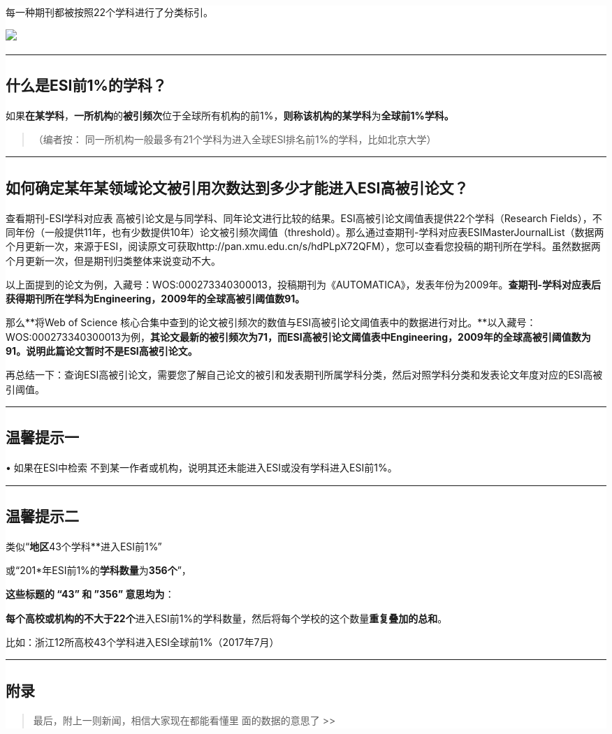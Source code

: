 每一种期刊都被按照22个学科进行了分类标引。

![](http://image.sciencenet.cn/album/201708/22/162404yprsts6tykisssjb.jpg)

---

## 什么是ESI前1%的学科？

如果**在某学科**，**一所机构**的**被引频次**位于全球所有机构的前1%，**则称该机构的某学科**为**全球前1%学科。**

> （编者按： 同一所机构一般最多有21个学科为进入全球ESI排名前1%的学科，比如北京大学）

---

## 如何确定某年某领域论文被引用次数达到多少才能进入ESI高被引论文？ 

查看期刊-ESI学科对应表
高被引论文是与同学科、同年论文进行比较的结果。ESI高被引论文阈值表提供22个学科（Research Fields），不同年份（一般提供11年，也有少数提供10年）论文被引频次阈值（threshold）。那么通过查期刊-学科对应表ESIMasterJournalList（数据两个月更新一次，来源于ESI，阅读原文可获取http://pan.xmu.edu.cn/s/hdPLpX72QFM），您可以查看您投稿的期刊所在学科。虽然数据两个月更新一次，但是期刊归类整体来说变动不大。

以上面提到的论文为例，入藏号：WOS:000273340300013，投稿期刊为《AUTOMATICA》，发表年份为2009年。**查期刊-学科对应表后获得期刊所在学科为Engineering，2009年的全球高被引阈值数91。**

那么**将Web of Science 核心合集中查到的论文被引频次的数值与ESI高被引论文阈值表中的数据进行对比。**以入藏号：WOS:000273340300013为例，**其论文最新的被引频次为71，而ESI高被引论文阈值表中Engineering，2009年的全球高被引阈值数为91。说明此篇论文暂时不是ESI高被引论文。**

再总结一下：查询ESI高被引论文，需要您了解自己论文的被引和发表期刊所属学科分类，然后对照学科分类和发表论文年度对应的ESI高被引阈值。

---

## 温馨提示一 

• 如果在ESI中检索 不到某一作者或机构，说明其还未能进入ESI或没有学科进入ESI前1%。

---

## 温馨提示二 

类似“**地区**43个学科**进入ESI前1%”

或“201*年ESI前1%的**学科数量**为**356个**”，

**这些标题的 “43” 和 ”356” 意思均为**：

**每个高校或机构的不大于22个**进入ESI前1%的学科数量，然后将每个学校的这个数量**重复叠加的总和**。

比如：浙江12所高校43个学科进入ESI全球前1%（2017年7月）

---

## 附录

> 最后，附上一则新闻，相信大家现在都能看懂里 面的数据的意思了 >>
